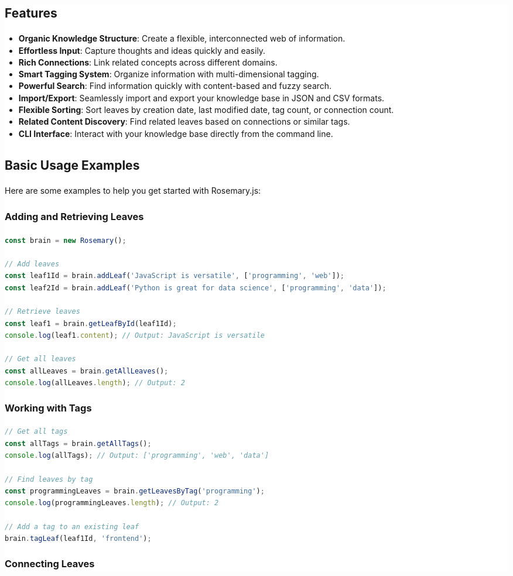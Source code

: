 ## Features

- **Organic Knowledge Structure**: Create a flexible, interconnected web of information.
- **Effortless Input**: Capture thoughts and ideas quickly and easily.
- **Rich Connections**: Link related concepts across different domains.
- **Smart Tagging System**: Organize information with multi-dimensional tagging.
- **Powerful Search**: Find information quickly with content-based and fuzzy search.
- **Import/Export**: Seamlessly import and export your knowledge base in JSON and CSV formats.
- **Flexible Sorting**: Sort leaves by creation date, last modified date, tag count, or connection count.
- **Related Content Discovery**: Find related leaves based on connections or similar tags.
- **CLI Interface**: Interact with your knowledge base directly from the command line.

## Basic Usage Examples

Here are some examples to help you get started with Rosemary.js:

### Adding and Retrieving Leaves

```javascript
const brain = new Rosemary();

// Add leaves
const leaf1Id = brain.addLeaf('JavaScript is versatile', ['programming', 'web']);
const leaf2Id = brain.addLeaf('Python is great for data science', ['programming', 'data']);

// Retrieve leaves
const leaf1 = brain.getLeafById(leaf1Id);
console.log(leaf1.content); // Output: JavaScript is versatile

// Get all leaves
const allLeaves = brain.getAllLeaves();
console.log(allLeaves.length); // Output: 2
```

### Working with Tags

```javascript
// Get all tags
const allTags = brain.getAllTags();
console.log(allTags); // Output: ['programming', 'web', 'data']

// Find leaves by tag
const programmingLeaves = brain.getLeavesByTag('programming');
console.log(programmingLeaves.length); // Output: 2

// Add a tag to an existing leaf
brain.tagLeaf(leaf1Id, 'frontend');
```

### Connecting Leaves
